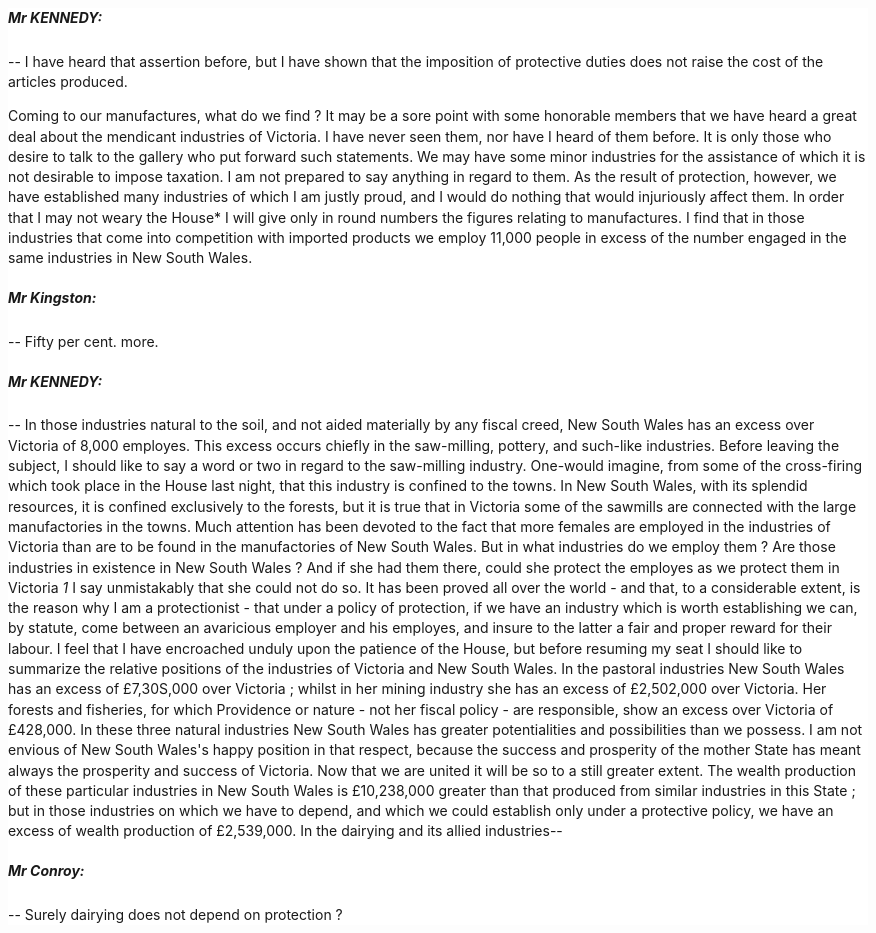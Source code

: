 ##### Mr KENNEDY:

-- I have heard that assertion before, but I have shown that the imposition of protective duties does not raise the cost of the articles produced. 

Coming to our manufactures, what do we find ? It may be a sore point with some honorable members that we have heard a great deal about the mendicant industries of Victoria. I have never seen them, nor have I heard of them before. It is only those who desire to talk to the gallery who put forward such statements. We may have some minor industries for the assistance of which it is not desirable to impose taxation. I am not prepared to say anything in regard to them. As the result of protection, however, we have established many industries of which I am justly proud, and I would do nothing that would injuriously affect them. In order that I may not weary the House* I will give only in round numbers the figures relating to manufactures. I find that in those industries that come into competition with imported products we employ 11,000 people in excess of the number engaged in the same industries in New South Wales. 

##### Mr Kingston:

-- Fifty per cent. more. 

##### Mr KENNEDY:

-- In those industries natural to the soil, and not aided materially by any fiscal creed, New South Wales has an excess over Victoria of 8,000 employes. This excess occurs chiefly in the saw-milling, pottery, and such-like industries. Before leaving the subject, I should like to say a word or two in regard to the saw-milling industry. One-would imagine, from some of the cross-firing which took place in the House last night, that this industry is confined to the towns. In New South Wales, with its splendid resources, it is confined exclusively to the forests, but it is true that in Victoria some of the sawmills are connected with the large manufactories in the towns. Much attention has been devoted to the fact that more females are employed in the industries of Victoria than are to be found in the manufactories of New South Wales. But in what industries do we employ them ? Are those industries in existence in New South Wales ? And if she had them there, could she protect the employes as we protect them in Victoria  *1*  I say unmistakably that she could not do so. It has been proved all over the world - and that, to a considerable extent, is the reason why I am a protectionist - that under a policy of protection, if we have an industry which is worth establishing we can, by statute, come between an avaricious  employer  and his employes, and insure to the latter a fair and proper reward for their labour. I feel that I have encroached unduly upon the patience of the House, but before resuming my seat I should like to summarize the relative positions of the industries of Victoria and New South Wales. In the pastoral industries New South Wales has an excess of £7,30S,000 over Victoria ; whilst in her mining industry she has an excess of £2,502,000 over Victoria. Her forests and fisheries, for which Providence or nature - not her fiscal policy - are responsible, show an excess over Victoria of £428,000. In these three natural industries New South Wales has greater potentialities and possibilities than we possess. I am not envious of New South Wales's happy position in that respect, because the success and prosperity of the mother State has meant always the prosperity and success of Victoria. Now that we are united it will be so to a still greater extent. The wealth production of these particular industries in New South Wales is £10,238,000 greater than that produced from similar industries in this State ; but in those industries on which we have to depend, and which we could establish only under a protective policy, we have an excess of wealth production of £2,539,000. In the dairying and its allied industries-- 

##### Mr Conroy:

-- Surely dairying does not depend on protection ? 
